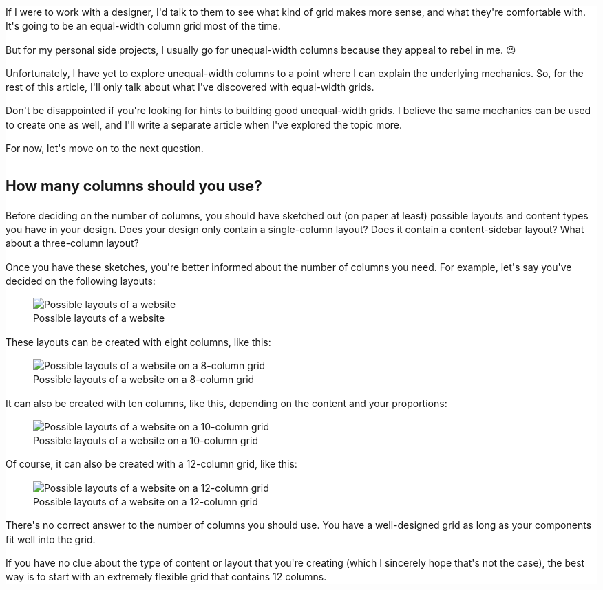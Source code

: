 If I were to work with a designer, I'd talk to them to see what kind of grid makes more sense, and what they're comfortable with. It's going to be an equal-width column grid most of the time.

But for my personal side projects, I usually go for unequal-width columns because they appeal to rebel in me. 😉

Unfortunately, I have yet to explore unequal-width columns to a point where I can explain the underlying mechanics. So, for the rest of this article, I'll only talk about what I've discovered with equal-width grids.

Don't be disappointed if you're looking for hints to building good unequal-width grids. I believe the same mechanics can be used to create one as well, and I'll write a separate article when I've explored the topic more.

For now, let's move on to the next question.

## How many columns should you use?

Before deciding on the number of columns, you should have sketched out (on paper at least) possible layouts and content types you have in your design. Does your design only contain a single-column layout? Does it contain a content-sidebar layout? What about a three-column layout?

Once you have these sketches, you're better informed about the number of columns you need. For example, let's say you've decided on the following layouts:

<figure>
  <img src="/images/2016/designing-grids/layout.png" alt="Possible layouts of a website">
  <figcaption>Possible layouts of a website</figcaption>
</figure>

These layouts can be created with eight columns, like this:

<figure>
  <img src="/images/2016/designing-grids/layout-8.png" alt="Possible layouts of a website on a 8-column grid">
  <figcaption>Possible layouts of a website on a 8-column grid</figcaption>
</figure>

It can also be created with ten columns, like this, depending on the content and your proportions:

<figure>
  <img src="/images/2016/designing-grids/layout-10.png" alt="Possible layouts of a website on a 10-column grid">
  <figcaption>Possible layouts of a website on a 10-column grid</figcaption>
</figure>

Of course, it can also be created with a 12-column grid, like this:

<figure>
  <img src="/images/2016/designing-grids/layout-12.png" alt="Possible layouts of a website on a 12-column grid">
  <figcaption>Possible layouts of a website on a 12-column grid</figcaption>
</figure>

There's no correct answer to the number of columns you should use. You have a well-designed grid as long as your components fit well into the grid.

If you have no clue about the type of content or layout that you're creating (which I sincerely hope that's not the case), the best way is to start with an extremely flexible grid that contains 12 columns.
